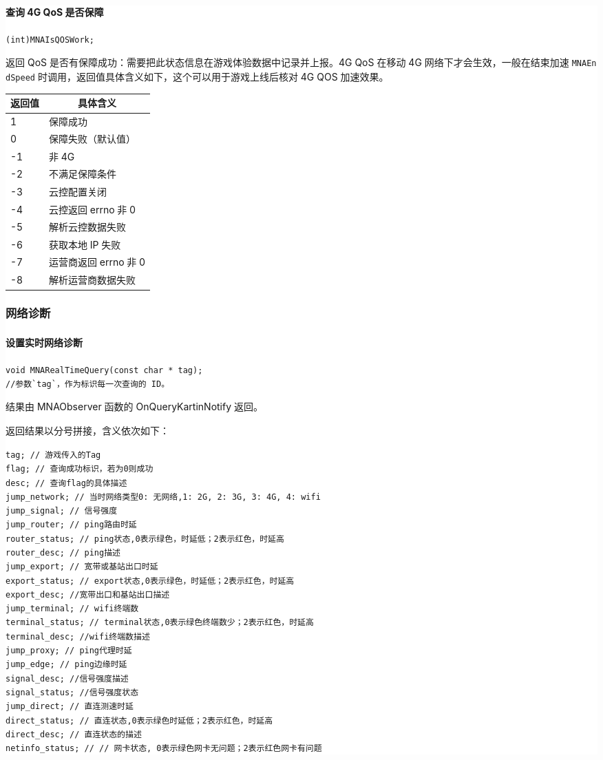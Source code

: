 #### 查询 4G QoS 是否保障
```
(int)MNAIsQOSWork;
```
返回 QoS 是否有保障成功：需要把此状态信息在游戏体验数据中记录并上报。4G QoS 在移动 4G 网络下才会生效，一般在结束加速 `MNAEndSpeed` 时调用，返回值具体含义如下，这个可以用于游戏上线后核对 4G QOS 加速效果。

| 返回值 | 具体含义 | 
|---------|---------|
| 1 | 保障成功 | 
| 0 | 保障失败（默认值）| 
| -1 | 非 4G | 
| -2 | 不满足保障条件 | 
| -3 | 云控配置关闭 | 
| -4 | 云控返回 errno 非 0 | 
| -5 | 解析云控数据失败 | 
| -6 | 获取本地 IP 失败 | 
| -7 | 运营商返回 errno 非 0 | 
| -8 | 解析运营商数据失败 | 

### 网络诊断
####  设置实时网络诊断
```
void MNARealTimeQuery(const char * tag);
//参数`tag`，作为标识每一次查询的 ID。
```
结果由 MNAObserver 函数的 OnQueryKartinNotify 返回。

返回结果以分号拼接，含义依次如下：
```
tag; // 游戏传入的Tag
flag; // 查询成功标识，若为0则成功
desc; // 查询flag的具体描述
jump_network; // 当时网络类型0: 无网络,1: 2G, 2: 3G, 3: 4G, 4: wifi
jump_signal; // 信号强度
jump_router; // ping路由时延
router_status; // ping状态,0表示绿色，时延低；2表示红色，时延高
router_desc; // ping描述
jump_export; // 宽带或基站出口时延  
export_status; // export状态,0表示绿色，时延低；2表示红色，时延高
export_desc; //宽带出口和基站出口描述
jump_terminal; // wifi终端数 
terminal_status; // terminal状态,0表示绿色终端数少；2表示红色，时延高
terminal_desc; //wifi终端数描述
jump_proxy; // ping代理时延
jump_edge; // ping边缘时延
signal_desc; //信号强度描述
signal_status; //信号强度状态
jump_direct; // 直连测速时延
direct_status; // 直连状态,0表示绿色时延低；2表示红色，时延高
direct_desc; // 直连状态的描述
netinfo_status; // // 网卡状态, 0表示绿色网卡无问题；2表示红色网卡有问题

```
